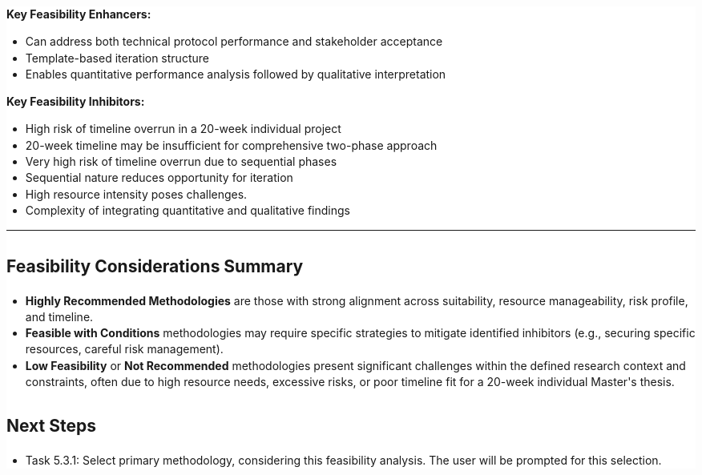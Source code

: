 **Key Feasibility Enhancers:**
- Can address both technical protocol performance and stakeholder acceptance
- Template-based iteration structure
- Enables quantitative performance analysis followed by qualitative interpretation

**Key Feasibility Inhibitors:**
- High risk of timeline overrun in a 20-week individual project
- 20-week timeline may be insufficient for comprehensive two-phase approach
- Very high risk of timeline overrun due to sequential phases
- Sequential nature reduces opportunity for iteration
- High resource intensity poses challenges.
- Complexity of integrating quantitative and qualitative findings

---

## Feasibility Considerations Summary

- **Highly Recommended Methodologies** are those with strong alignment across suitability, resource manageability, risk profile, and timeline.
- **Feasible with Conditions** methodologies may require specific strategies to mitigate identified inhibitors (e.g., securing specific resources, careful risk management).
- **Low Feasibility** or **Not Recommended** methodologies present significant challenges within the defined research context and constraints, often due to high resource needs, excessive risks, or poor timeline fit for a 20-week individual Master's thesis.

## Next Steps
- Task 5.3.1: Select primary methodology, considering this feasibility analysis. The user will be prompted for this selection.
